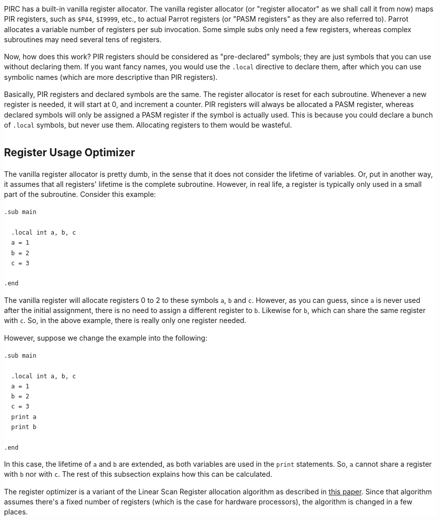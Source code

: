 PIRC has a built-in vanilla register allocator. The vanilla register allocator (or "register allocator" as we shall call it from now) maps PIR registers, such as `$P44`, `$I9999`, etc., to actual Parrot registers (or "PASM registers" as they are also referred to). Parrot allocates a variable number of registers per sub invocation. Some simple subs only need a few registers, whereas complex subroutines may need several tens of registers.

Now, how does this work? PIR registers should be considered as "pre-declared" symbols; they are just symbols that you can use without declaring them. If you want fancy names, you would use the `.local` directive to declare them, after which you can use symbolic names (which are more descriptive than PIR registers).

Basically, PIR registers and declared symbols are the same. The register allocator is reset for each subroutine. Whenever a new register is needed, it will start at 0, and increment a counter. PIR registers will always be allocated a PASM register, whereas declared symbols will only be assigned a PASM register if the symbol is actually used. This is because you could declare a bunch of `.local` symbols, but never use them. Allocating registers to them would be wasteful.

Register Usage Optimizer
------------------------

The vanilla register allocator is pretty dumb, in the sense that it does not consider the lifetime of variables. Or, put in another way, it assumes that all registers' lifetime is the complete subroutine. However, in real life, a register is typically only used in a small part of the subroutine. Consider this example:

	.sub main
	
	  .local int a, b, c
	  a = 1
	  b = 2
	  c = 3
	
	.end

The vanilla register will allocate registers 0 to 2 to these symbols `a`, `b` and `c`. However, as you can guess, since `a` is never used after the initial assignment, there is no need to assign a different register to `b`. Likewise for `b`, which can share the same register with `c`. So, in the above example, there is really only one register needed.

However, suppose we change the example into the following:

	.sub main
	
	  .local int a, b, c
	  a = 1
	  b = 2
	  c = 3
	  print a
	  print b
	
	.end

In this case, the lifetime of `a` and `b` are extended, as both variables are used in the `print` statements. So, `a` cannot share a register with `b` nor with `c`. The rest of this subsection explains how this can be calculated.

The register optimizer is a variant of the Linear Scan Register allocation algorithm as described in [this paper](http://www.google.ie/url?sa=t&source=web&ct=res&cd=1&url=http%3A%2F%2Fwww.cs.ucla.edu%2F~palsberg%2Fcourse%2Fcs132%2Flinearscan.pdf&ei=w9F5SvzVDpOqsAa_7tyeBQ&usg=AFQjCNETIxGGy87F9GzLawd4euXEaldcnQ&sig2=Hd7nnjdQrgnOqix-8sx92g). Since that algorithm assumes there's a fixed number of registers (which is the case for hardware processors), the algorithm is changed in a few places.
